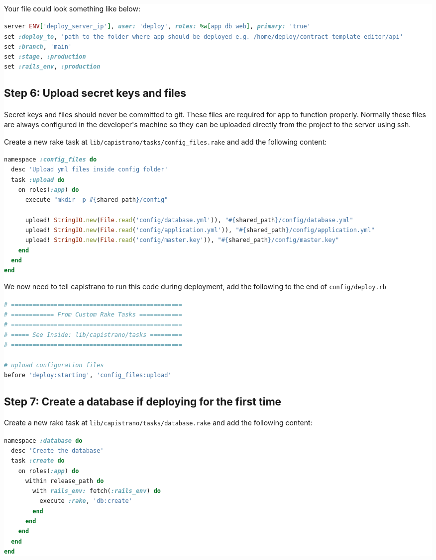 Your file could look something like below:

```ruby
server ENV['deploy_server_ip'], user: 'deploy', roles: %w[app db web], primary: 'true'
set :deploy_to, 'path to the folder where app should be deployed e.g. /home/deploy/contract-template-editor/api'
set :branch, 'main'
set :stage, :production
set :rails_env, :production
```

## Step 6: Upload secret keys and files

Secret keys and files should never be committed to git. These files are required for app to function properly. Normally these files are always configured in the developer's machine so they can be uploaded directly from the project to the server using ssh.

Create a new rake task at `lib/capistrano/tasks/config_files.rake` and add the following content:

```ruby
namespace :config_files do
  desc 'Upload yml files inside config folder'
  task :upload do
    on roles(:app) do
      execute "mkdir -p #{shared_path}/config"

      upload! StringIO.new(File.read('config/database.yml')), "#{shared_path}/config/database.yml"
      upload! StringIO.new(File.read('config/application.yml')), "#{shared_path}/config/application.yml"
      upload! StringIO.new(File.read('config/master.key')), "#{shared_path}/config/master.key"
    end
  end
end
```

We now need to tell capistrano to run this code during deployment, add the following to the end of `config/deploy.rb`

```ruby
# ================================================
# ============ From Custom Rake Tasks ============
# ================================================
# ===== See Inside: lib/capistrano/tasks =========
# ================================================

# upload configuration files
before 'deploy:starting', 'config_files:upload'
```

## Step 7: Create a database if deploying for the first time

Create a new rake task at `lib/capistrano/tasks/database.rake` and add the following content:

```ruby
namespace :database do
  desc 'Create the database'
  task :create do
    on roles(:app) do
      within release_path do
        with rails_env: fetch(:rails_env) do
          execute :rake, 'db:create'
        end
      end
    end
  end
end
```